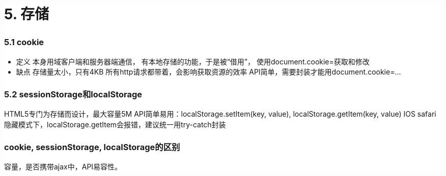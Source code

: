 # 5. 存储
### 5.1 cookie
- 定义
本身用域客户端和服务器端通信， 有本地存储的功能，于是被“借用”， 使用document.cookie=获取和修改
- 缺点
存储量太小，只有4KB
所有http请求都带着，会影响获取资源的效率
API简单，需要封装才能用document.cookie=...

### 5.2 sessionStorage和localStorage
HTML5专门为存储而设计，最大容量5M
API简单易用：localStorage.setItem(key, value), localStorage.getItem(key, value)
IOS safari隐藏模式下，localStorage.getItem会报错，建议统一用try-catch封装

### cookie, sessionStorage, localStorage的区别
容量，是否携带ajax中，API易容性。